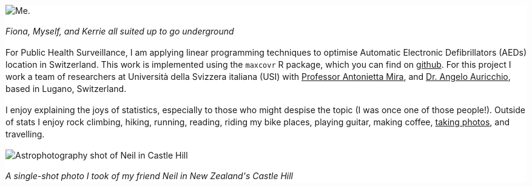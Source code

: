 <p>
<div style="height: auto">
<img src="{{ site.baseurl }}/assets/bio-pic-supervisors.JPG" alt="Me." style="width: 100%;max-height: 100%" />
</div>
</p>


_Fiona, Myself, and Kerrie all suited up to go underground_


For Public Health Surveillance, I am applying linear programming techniques to optimise Automatic Electronic Defibrillators (AEDs) location in Switzerland. This work is implemented using the `maxcovr` R package, which you can find on [github](https://github.com/njtierney/maxcovr). For this project I work a team of researchers at Università della Svizzera italiana (USI) with [Professor Antonietta Mira](http://search.usi.ch/en/people/f8960de6d60dd08a79b6c1eb20b7442b/Mira-Antonietta), and [Dr. Angelo Auricchio](https://www.ccmc.usi.ch/people/9-people/6-angelo-auricchio.html), based in Lugano, Switzerland.


I enjoy explaining the joys of statistics, especially to those who might despise the topic (I was once one of those people!). Outside of stats I enjoy rock climbing, hiking, running, reading, riding my bike places, playing guitar, making coffee, [taking photos](https://www.flickr.com/photos/134851297@N04/), and travelling.

<p>
<div style="height: auto">
<img src="{{ site.baseurl }}/assets/bio-pic-3.jpg" alt="Astrophotography shot of Neil in Castle Hill" style="width: 100%;max-height: 100%" />
</div>
</p>

_A single-shot photo I took of my friend Neil in New Zealand's Castle Hill_






